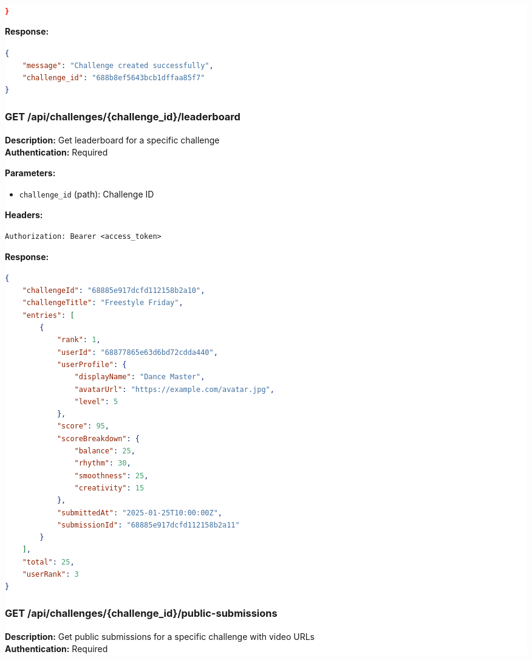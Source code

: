 ```json
}
```

**Response:**
```json
{
    "message": "Challenge created successfully",
    "challenge_id": "688b8ef5643bcb1dffaa85f7"
}
```

### **GET /api/challenges/{challenge_id}/leaderboard**
**Description:** Get leaderboard for a specific challenge  
**Authentication:** Required  

**Parameters:**
- `challenge_id` (path): Challenge ID

**Headers:**
```
Authorization: Bearer <access_token>
```

**Response:**
```json
{
    "challengeId": "68885e917dcfd112158b2a10",
    "challengeTitle": "Freestyle Friday",
    "entries": [
        {
            "rank": 1,
            "userId": "68877865e63d6bd72cdda440",
            "userProfile": {
                "displayName": "Dance Master",
                "avatarUrl": "https://example.com/avatar.jpg",
                "level": 5
            },
            "score": 95,
            "scoreBreakdown": {
                "balance": 25,
                "rhythm": 30,
                "smoothness": 25,
                "creativity": 15
            },
            "submittedAt": "2025-01-25T10:00:00Z",
            "submissionId": "68885e917dcfd112158b2a11"
        }
    ],
    "total": 25,
    "userRank": 3
}
```

### **GET /api/challenges/{challenge_id}/public-submissions**
**Description:** Get public submissions for a specific challenge with video URLs  
**Authentication:** Required  
